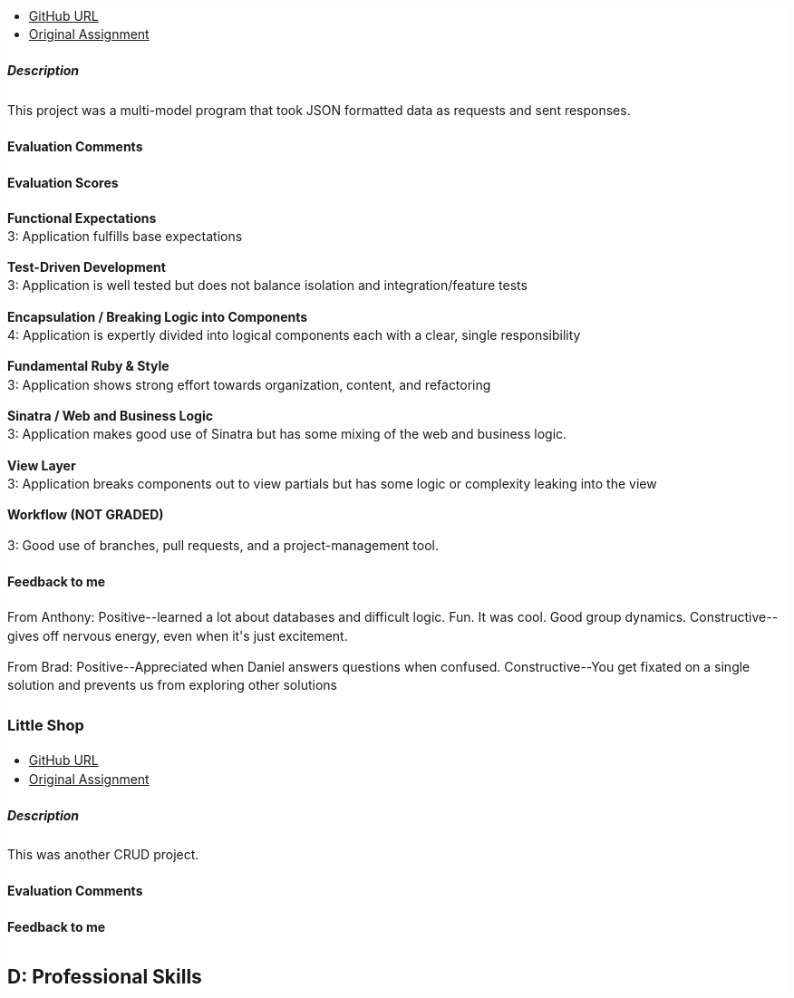 * [GitHub URL](https://github.com/dshinzie/rush-hour-skeleton)
* [Original Assignment](https://github.com/turingschool/curriculum/blob/master/source/projects/complete_me.markdown)

##### Description
This project was a multi-model program that took JSON formatted data as requests and sent responses.

#### Evaluation Comments


#### Evaluation Scores

**Functional Expectations**  
3: Application fulfills base expectations

**Test-Driven Development**  
3: Application is well tested but does not balance isolation and integration/feature tests

**Encapsulation / Breaking Logic into Components**  
4: Application is expertly divided into logical components each with a clear, single responsibility

**Fundamental Ruby & Style**  
3: Application shows strong effort towards organization, content, and refactoring

**Sinatra / Web and Business Logic**  
3: Application makes good use of Sinatra but has some mixing of the web and business logic.

**View Layer**  
3: Application breaks components out to view partials but has some logic or complexity leaking into the view

**Workflow (NOT GRADED)**  

3: Good use of branches, pull requests, and a project-management tool.

#### Feedback to me
From Anthony: Positive--learned a lot about databases and difficult logic. Fun. It was cool. Good group dynamics. Constructive--gives off nervous energy, even when it's just excitement.

From Brad: Positive--Appreciated when Daniel answers questions when confused. Constructive--You get fixated on a single solution and prevents us from exploring other solutions

### Little Shop  

* [GitHub URL](https://github.com/bermannoah/check-please)
* [Original Assignment](https://github.com/turingschool/curriculum/blob/master/source/projects/little_shop.markdown)

##### Description
This was another CRUD project.

#### Evaluation Comments

#### Feedback to me

## D: Professional Skills
